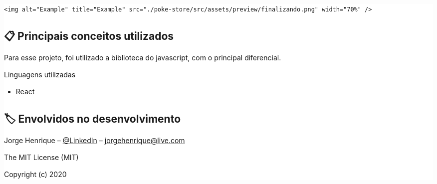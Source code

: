     <img alt="Example" title="Example" src="./poke-store/src/assets/preview/finalizando.png" width="70%" />
</h1>

## :clipboard: Principais conceitos utilizados

Para esse projeto, foi utilizado a biblioteca do javascript, com o principal diferencial.

Linguagens utilizadas
- React

## :label: Envolvidos no desenvolvimento

Jorge Henrique – [@LinkedIn](https://www.linkedin.com/in/jorge-henrique-baptista/) – jorgehenrique@live.com

The MIT License (MIT)

Copyright (c) 2020